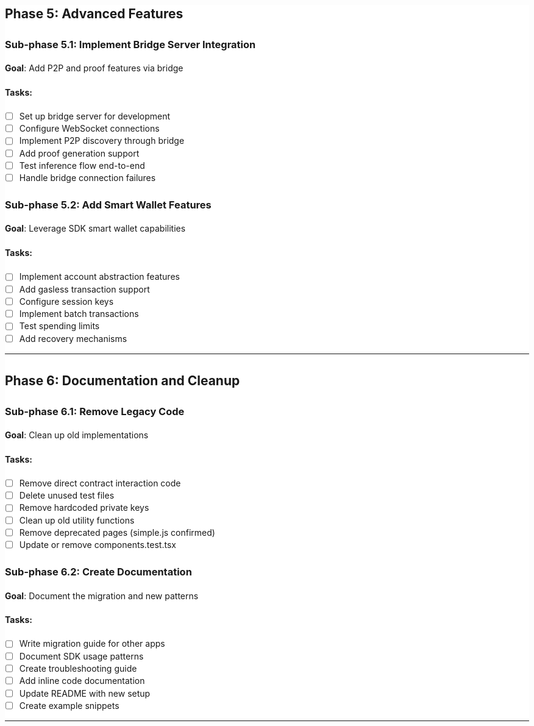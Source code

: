 
## Phase 5: Advanced Features

### Sub-phase 5.1: Implement Bridge Server Integration
**Goal**: Add P2P and proof features via bridge

#### Tasks:
- [ ] Set up bridge server for development
- [ ] Configure WebSocket connections
- [ ] Implement P2P discovery through bridge
- [ ] Add proof generation support
- [ ] Test inference flow end-to-end
- [ ] Handle bridge connection failures

### Sub-phase 5.2: Add Smart Wallet Features
**Goal**: Leverage SDK smart wallet capabilities

#### Tasks:
- [ ] Implement account abstraction features
- [ ] Add gasless transaction support
- [ ] Configure session keys
- [ ] Implement batch transactions
- [ ] Test spending limits
- [ ] Add recovery mechanisms

---

## Phase 6: Documentation and Cleanup

### Sub-phase 6.1: Remove Legacy Code
**Goal**: Clean up old implementations

#### Tasks:
- [ ] Remove direct contract interaction code
- [ ] Delete unused test files
- [ ] Remove hardcoded private keys
- [ ] Clean up old utility functions
- [ ] Remove deprecated pages (simple.js confirmed)
- [ ] Update or remove components.test.tsx

### Sub-phase 6.2: Create Documentation
**Goal**: Document the migration and new patterns

#### Tasks:
- [ ] Write migration guide for other apps
- [ ] Document SDK usage patterns
- [ ] Create troubleshooting guide
- [ ] Add inline code documentation
- [ ] Update README with new setup
- [ ] Create example snippets

---